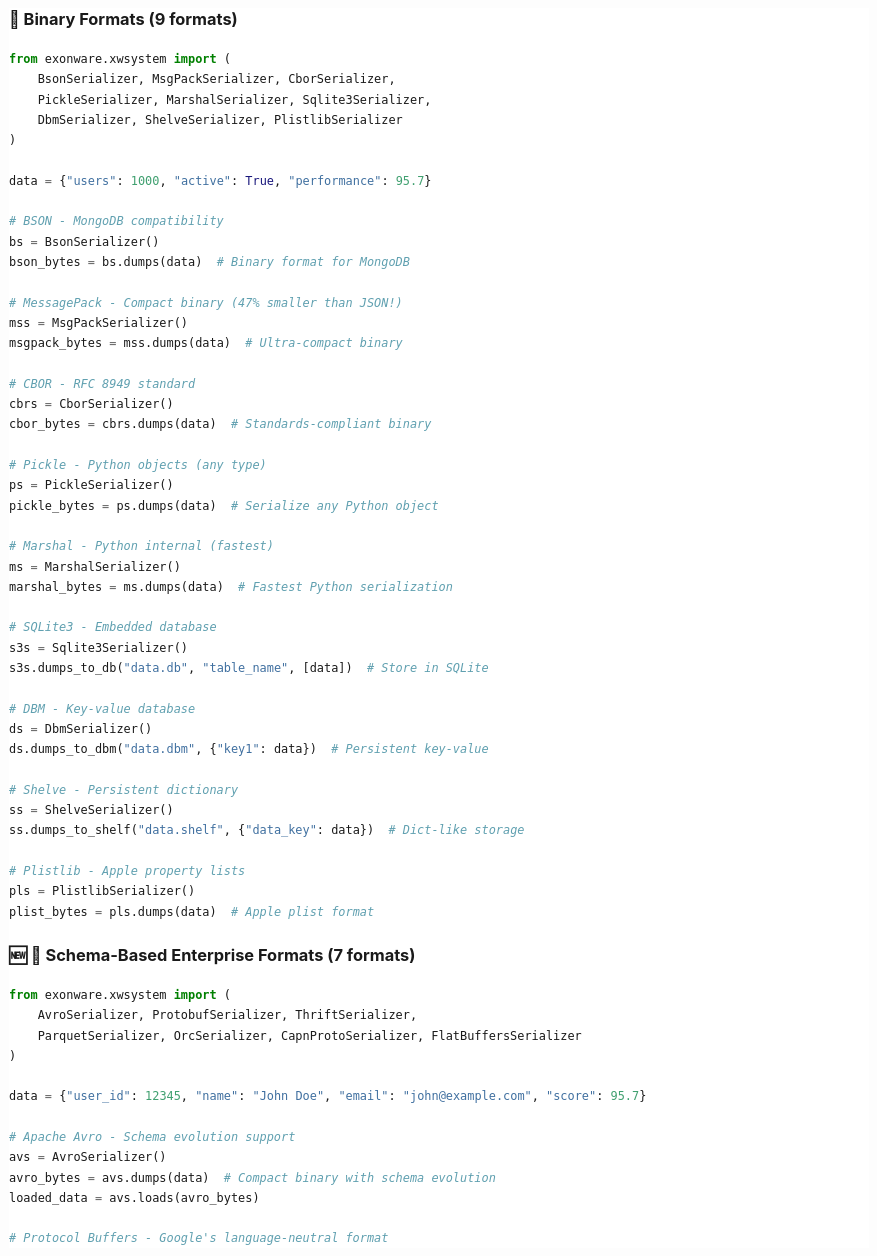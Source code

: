### **💾 Binary Formats (9 formats)**

```python
from exonware.xwsystem import (
    BsonSerializer, MsgPackSerializer, CborSerializer,
    PickleSerializer, MarshalSerializer, Sqlite3Serializer,
    DbmSerializer, ShelveSerializer, PlistlibSerializer
)

data = {"users": 1000, "active": True, "performance": 95.7}

# BSON - MongoDB compatibility
bs = BsonSerializer()
bson_bytes = bs.dumps(data)  # Binary format for MongoDB

# MessagePack - Compact binary (47% smaller than JSON!)
mss = MsgPackSerializer()
msgpack_bytes = mss.dumps(data)  # Ultra-compact binary

# CBOR - RFC 8949 standard
cbrs = CborSerializer()
cbor_bytes = cbrs.dumps(data)  # Standards-compliant binary

# Pickle - Python objects (any type)
ps = PickleSerializer()
pickle_bytes = ps.dumps(data)  # Serialize any Python object

# Marshal - Python internal (fastest)
ms = MarshalSerializer()
marshal_bytes = ms.dumps(data)  # Fastest Python serialization

# SQLite3 - Embedded database
s3s = Sqlite3Serializer()
s3s.dumps_to_db("data.db", "table_name", [data])  # Store in SQLite

# DBM - Key-value database
ds = DbmSerializer()
ds.dumps_to_dbm("data.dbm", {"key1": data})  # Persistent key-value

# Shelve - Persistent dictionary
ss = ShelveSerializer()
ss.dumps_to_shelf("data.shelf", {"data_key": data})  # Dict-like storage

# Plistlib - Apple property lists
pls = PlistlibSerializer()
plist_bytes = pls.dumps(data)  # Apple plist format
```

### **🆕 🏢 Schema-Based Enterprise Formats (7 formats)**

```python
from exonware.xwsystem import (
    AvroSerializer, ProtobufSerializer, ThriftSerializer,
    ParquetSerializer, OrcSerializer, CapnProtoSerializer, FlatBuffersSerializer
)

data = {"user_id": 12345, "name": "John Doe", "email": "john@example.com", "score": 95.7}

# Apache Avro - Schema evolution support
avs = AvroSerializer()
avro_bytes = avs.dumps(data)  # Compact binary with schema evolution
loaded_data = avs.loads(avro_bytes)

# Protocol Buffers - Google's language-neutral format
```